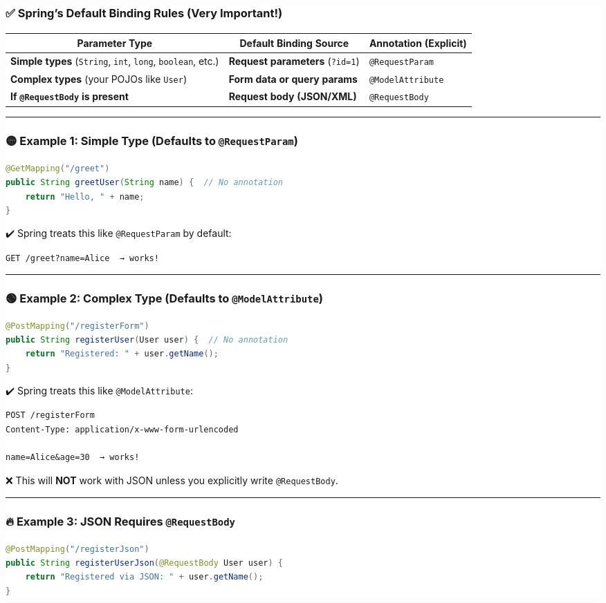 ### ✅ **Spring’s Default Binding Rules (Very Important!)**

| Parameter Type                                              | Default Binding Source           | Annotation (Explicit) |
| ----------------------------------------------------------- | -------------------------------- | --------------------- |
| **Simple types** (`String`, `int`, `long`, `boolean`, etc.) | **Request parameters** (`?id=1`) | `@RequestParam`       |
| **Complex types** (your POJOs like `User`)                  | **Form data or query params**    | `@ModelAttribute`     |
| **If `@RequestBody` is present**                            | **Request body (JSON/XML)**      | `@RequestBody`        |

---

### 🟡 **Example 1: Simple Type (Defaults to `@RequestParam`)**

```java
@GetMapping("/greet")
public String greetUser(String name) {  // No annotation
    return "Hello, " + name;
}
```

✔️ Spring treats this like `@RequestParam` by default:

```
GET /greet?name=Alice  → works!
```

---

### 🟢 **Example 2: Complex Type (Defaults to `@ModelAttribute`)**

```java
@PostMapping("/registerForm")
public String registerUser(User user) {  // No annotation
    return "Registered: " + user.getName();
}
```

✔️ Spring treats this like `@ModelAttribute`:

```
POST /registerForm
Content-Type: application/x-www-form-urlencoded

name=Alice&age=30  → works!
```

❌ This will **NOT** work with JSON unless you explicitly write `@RequestBody`.

---

### 🔥 **Example 3: JSON Requires `@RequestBody`**

```java
@PostMapping("/registerJson")
public String registerUserJson(@RequestBody User user) {
    return "Registered via JSON: " + user.getName();
}
```
